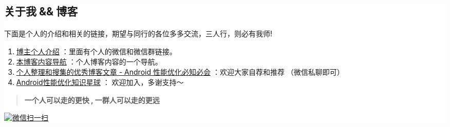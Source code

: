 ## [](https://www.androidperformance.com/2019/05/28/Android-Systrace-About/#%E5%85%B3%E4%BA%8E%E6%88%91-amp-amp-%E5%8D%9A%E5%AE%A2 "关于我 && 博客")关于我 && 博客

下面是个人的介绍和相关的链接，期望与同行的各位多多交流，三人行，则必有我师!

1.  [博主个人介绍](https://www.androidperformance.com/about/) ：里面有个人的微信和微信群链接。
2.  [本博客内容导航](https://androidperformance.com/2019/12/01/BlogMap/) ：个人博客内容的一个导航。
3.  [个人整理和搜集的优秀博客文章 - Android 性能优化必知必会](https://androidperformance.com/2018/05/07/Android-performance-optimization-skills-and-tools/) ：欢迎大家自荐和推荐 （微信私聊即可）
4.  [Android性能优化知识星球](https://www.androidperformance.com/2023/12/30/the-performance/) ： 欢迎加入，多谢支持～

> **一个人可以走的更快 , 一群人可以走的更远**

[![微信扫一扫](https://www.androidperformance.com/images/WechatIMG581.png)](https://www.androidperformance.com/images/WechatIMG581.png)